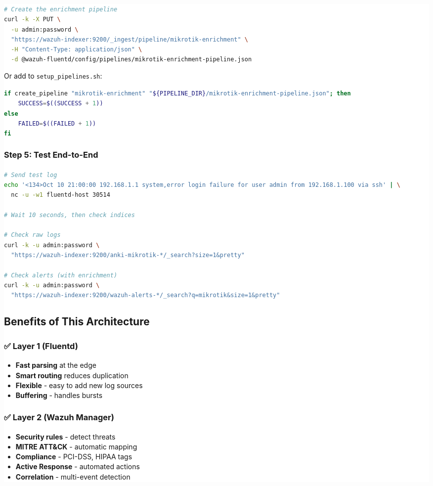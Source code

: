 ```bash
# Create the enrichment pipeline
curl -k -X PUT \
  -u admin:password \
  "https://wazuh-indexer:9200/_ingest/pipeline/mikrotik-enrichment" \
  -H "Content-Type: application/json" \
  -d @wazuh-fluentd/config/pipelines/mikrotik-enrichment-pipeline.json
```

Or add to `setup_pipelines.sh`:

```bash
if create_pipeline "mikrotik-enrichment" "${PIPELINE_DIR}/mikrotik-enrichment-pipeline.json"; then
    SUCCESS=$((SUCCESS + 1))
else
    FAILED=$((FAILED + 1))
fi
```

### Step 5: Test End-to-End

```bash
# Send test log
echo '<134>Oct 10 21:00:00 192.168.1.1 system,error login failure for user admin from 192.168.1.100 via ssh' | \
  nc -u -w1 fluentd-host 30514

# Wait 10 seconds, then check indices

# Check raw logs
curl -k -u admin:password \
  "https://wazuh-indexer:9200/anki-mikrotik-*/_search?size=1&pretty"

# Check alerts (with enrichment)
curl -k -u admin:password \
  "https://wazuh-indexer:9200/wazuh-alerts-*/_search?q=mikrotik&size=1&pretty"
```

## Benefits of This Architecture

### ✅ Layer 1 (Fluentd)
- **Fast parsing** at the edge
- **Smart routing** reduces duplication
- **Flexible** - easy to add new log sources
- **Buffering** - handles bursts

### ✅ Layer 2 (Wazuh Manager)
- **Security rules** - detect threats
- **MITRE ATT&CK** - automatic mapping
- **Compliance** - PCI-DSS, HIPAA tags
- **Active Response** - automated actions
- **Correlation** - multi-event detection
